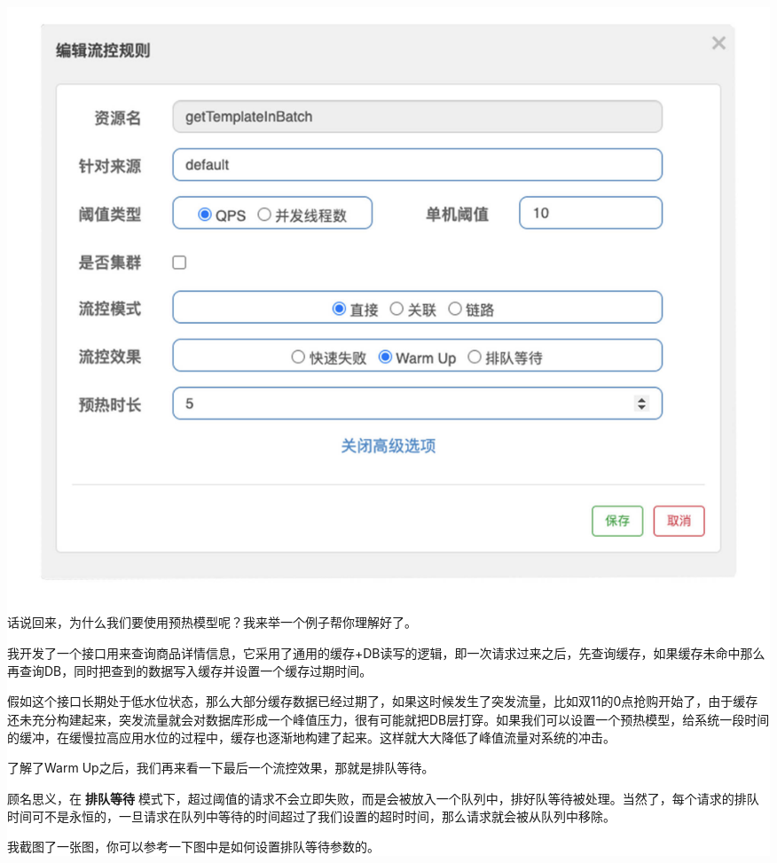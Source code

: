 ![图片](images/481074/eb1f487f29964c19c3b19cba85db04ca.jpg)

话说回来，为什么我们要使用预热模型呢？我来举一个例子帮你理解好了。

我开发了一个接口用来查询商品详情信息，它采用了通用的缓存+DB读写的逻辑，即一次请求过来之后，先查询缓存，如果缓存未命中那么再查询DB，同时把查到的数据写入缓存并设置一个缓存过期时间。

假如这个接口长期处于低水位状态，那么大部分缓存数据已经过期了，如果这时候发生了突发流量，比如双11的0点抢购开始了，由于缓存还未充分构建起来，突发流量就会对数据库形成一个峰值压力，很有可能就把DB层打穿。如果我们可以设置一个预热模型，给系统一段时间的缓冲，在缓慢拉高应用水位的过程中，缓存也逐渐地构建了起来。这样就大大降低了峰值流量对系统的冲击。

了解了Warm Up之后，我们再来看一下最后一个流控效果，那就是排队等待。

顾名思义，在 **排队等待** 模式下，超过阈值的请求不会立即失败，而是会被放入一个队列中，排好队等待被处理。当然了，每个请求的排队时间可不是永恒的，一旦请求在队列中等待的时间超过了我们设置的超时时间，那么请求就会被从队列中移除。

我截图了一张图，你可以参考一下图中是如何设置排队等待参数的。

